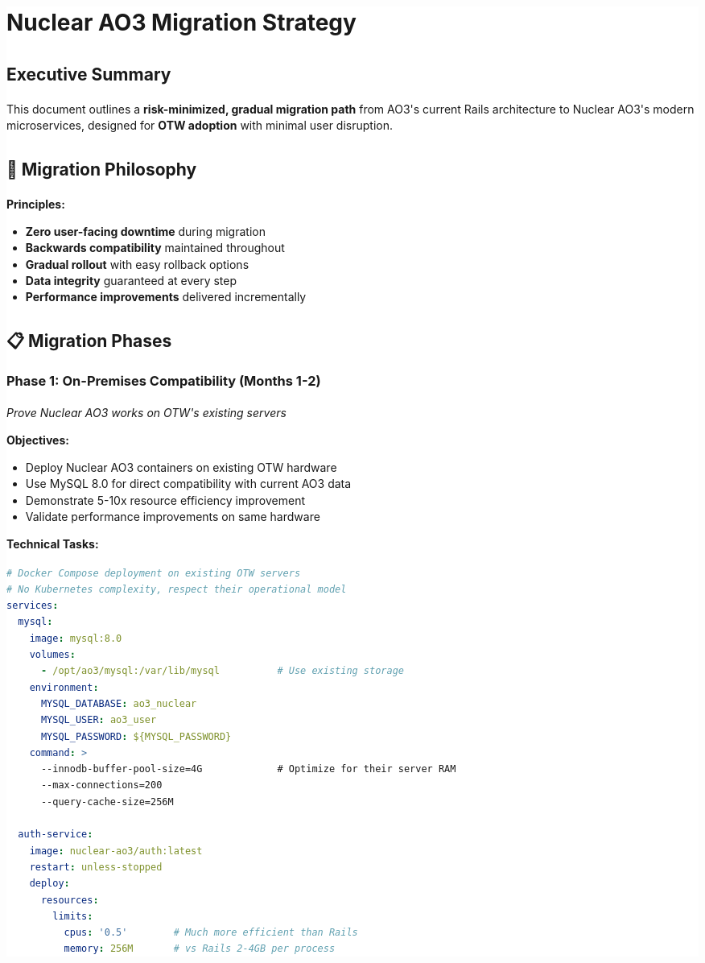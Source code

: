 # Nuclear AO3 Migration Strategy

## Executive Summary

This document outlines a **risk-minimized, gradual migration path** from AO3's current Rails architecture to Nuclear AO3's modern microservices, designed for **OTW adoption** with minimal user disruption.

## 🎯 Migration Philosophy

**Principles:**
- **Zero user-facing downtime** during migration
- **Backwards compatibility** maintained throughout
- **Gradual rollout** with easy rollback options
- **Data integrity** guaranteed at every step
- **Performance improvements** delivered incrementally

## 📋 Migration Phases

### **Phase 1: On-Premises Compatibility (Months 1-2)**
*Prove Nuclear AO3 works on OTW's existing servers*

**Objectives:**
- Deploy Nuclear AO3 containers on existing OTW hardware
- Use MySQL 8.0 for direct compatibility with current AO3 data
- Demonstrate 5-10x resource efficiency improvement
- Validate performance improvements on same hardware

**Technical Tasks:**
```yaml
# Docker Compose deployment on existing OTW servers
# No Kubernetes complexity, respect their operational model
services:
  mysql:
    image: mysql:8.0
    volumes:
      - /opt/ao3/mysql:/var/lib/mysql          # Use existing storage
    environment:
      MYSQL_DATABASE: ao3_nuclear
      MYSQL_USER: ao3_user
      MYSQL_PASSWORD: ${MYSQL_PASSWORD}
    command: >
      --innodb-buffer-pool-size=4G             # Optimize for their server RAM
      --max-connections=200
      --query-cache-size=256M

  auth-service:
    image: nuclear-ao3/auth:latest
    restart: unless-stopped
    deploy:
      resources:
        limits:
          cpus: '0.5'        # Much more efficient than Rails
          memory: 256M       # vs Rails 2-4GB per process
```
